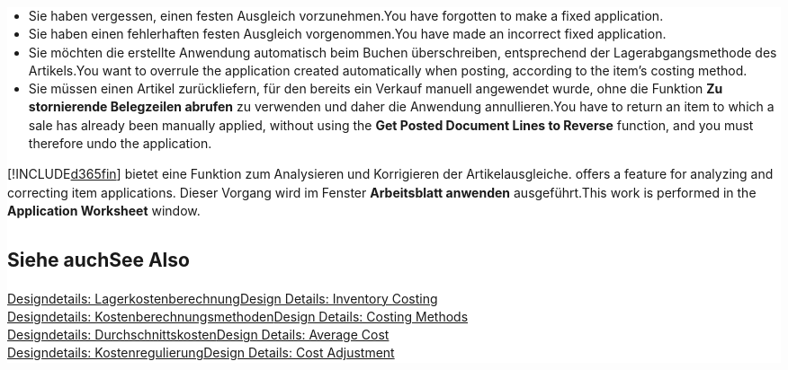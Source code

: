 * <span data-ttu-id="5f44f-522">Sie haben vergessen, einen festen Ausgleich vorzunehmen.</span><span class="sxs-lookup"><span data-stu-id="5f44f-522">You have forgotten to make a fixed application.</span></span>  
* <span data-ttu-id="5f44f-523">Sie haben einen fehlerhaften festen Ausgleich vorgenommen.</span><span class="sxs-lookup"><span data-stu-id="5f44f-523">You have made an incorrect fixed application.</span></span>  
* <span data-ttu-id="5f44f-524">Sie möchten die erstellte Anwendung automatisch beim Buchen überschreiben, entsprechend der Lagerabgangsmethode des Artikels.</span><span class="sxs-lookup"><span data-stu-id="5f44f-524">You want to overrule the application created automatically when posting, according to the item’s costing method.</span></span>  
* <span data-ttu-id="5f44f-525">Sie müssen einen Artikel zurückliefern, für den bereits ein Verkauf manuell angewendet wurde, ohne die Funktion **Zu stornierende Belegzeilen abrufen** zu verwenden und daher die Anwendung annullieren.</span><span class="sxs-lookup"><span data-stu-id="5f44f-525">You have to return an item to which a sale has already been manually applied, without using the **Get Posted Document Lines to Reverse** function, and you must therefore undo the application.</span></span>  
  
[!INCLUDE[d365fin](includes/d365fin_md.md)]<span data-ttu-id="5f44f-526"> bietet eine Funktion zum Analysieren und Korrigieren der Artikelausgleiche.</span><span class="sxs-lookup"><span data-stu-id="5f44f-526"> offers a feature for analyzing and correcting item applications.</span></span> <span data-ttu-id="5f44f-527">Dieser Vorgang wird im Fenster **Arbeitsblatt anwenden** ausgeführt.</span><span class="sxs-lookup"><span data-stu-id="5f44f-527">This work is performed in the **Application Worksheet** window.</span></span>  
  
## <a name="see-also"></a><span data-ttu-id="5f44f-528">Siehe auch</span><span class="sxs-lookup"><span data-stu-id="5f44f-528">See Also</span></span>  
[<span data-ttu-id="5f44f-529">Designdetails: Lagerkostenberechnung</span><span class="sxs-lookup"><span data-stu-id="5f44f-529">Design Details: Inventory Costing</span></span>](design-details-inventory-costing.md)  
[<span data-ttu-id="5f44f-530">Designdetails: Kostenberechnungsmethoden</span><span class="sxs-lookup"><span data-stu-id="5f44f-530">Design Details: Costing Methods</span></span>](design-details-costing-methods.md)  
[<span data-ttu-id="5f44f-531">Designdetails: Durchschnittskosten</span><span class="sxs-lookup"><span data-stu-id="5f44f-531">Design Details: Average Cost</span></span>](design-details-average-cost.md)  
[<span data-ttu-id="5f44f-532">Designdetails: Kostenregulierung</span><span class="sxs-lookup"><span data-stu-id="5f44f-532">Design Details: Cost Adjustment</span></span>](design-details-cost-adjustment.md)  

